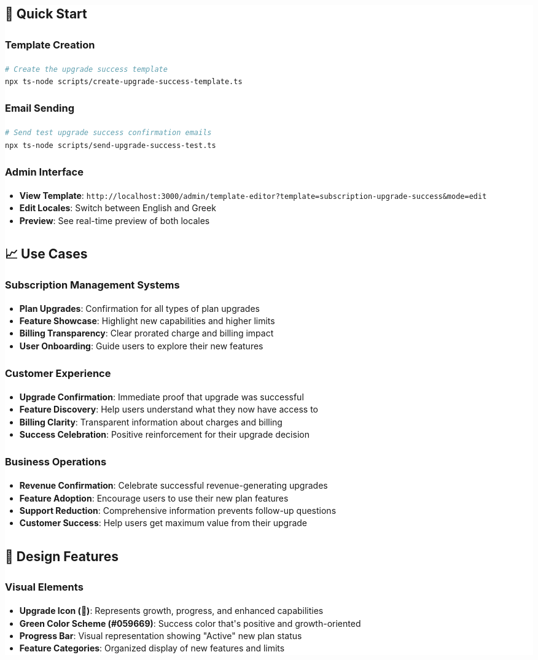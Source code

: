 ```json
```

## 🚀 Quick Start

### **Template Creation**
```bash
# Create the upgrade success template
npx ts-node scripts/create-upgrade-success-template.ts
```

### **Email Sending**
```bash
# Send test upgrade success confirmation emails
npx ts-node scripts/send-upgrade-success-test.ts
```

### **Admin Interface**
- **View Template**: `http://localhost:3000/admin/template-editor?template=subscription-upgrade-success&mode=edit`
- **Edit Locales**: Switch between English and Greek
- **Preview**: See real-time preview of both locales

## 📈 Use Cases

### **Subscription Management Systems**
- **Plan Upgrades**: Confirmation for all types of plan upgrades
- **Feature Showcase**: Highlight new capabilities and higher limits
- **Billing Transparency**: Clear prorated charge and billing impact
- **User Onboarding**: Guide users to explore their new features

### **Customer Experience**
- **Upgrade Confirmation**: Immediate proof that upgrade was successful
- **Feature Discovery**: Help users understand what they now have access to
- **Billing Clarity**: Transparent information about charges and billing
- **Success Celebration**: Positive reinforcement for their upgrade decision

### **Business Operations**
- **Revenue Confirmation**: Celebrate successful revenue-generating upgrades
- **Feature Adoption**: Encourage users to use their new plan features
- **Support Reduction**: Comprehensive information prevents follow-up questions
- **Customer Success**: Help users get maximum value from their upgrade

## 🎨 Design Features

### **Visual Elements**
- **Upgrade Icon (🚀)**: Represents growth, progress, and enhanced capabilities
- **Green Color Scheme (#059669)**: Success color that's positive and growth-oriented
- **Progress Bar**: Visual representation showing "Active" new plan status
- **Feature Categories**: Organized display of new features and limits

